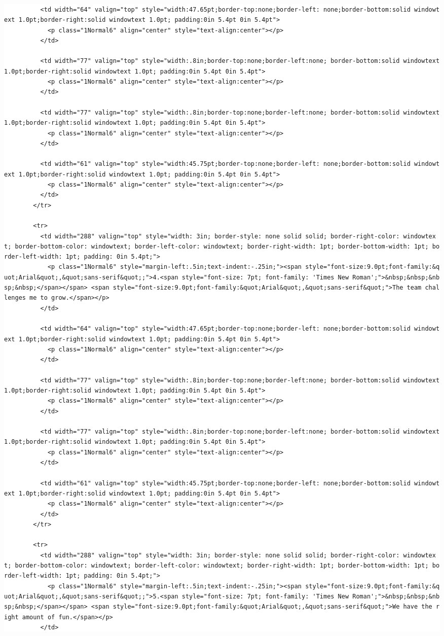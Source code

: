               <td width="64" valign="top" style="width:47.65pt;border-top:none;border-left: none;border-bottom:solid windowtext 1.0pt;border-right:solid windowtext 1.0pt; padding:0in 5.4pt 0in 5.4pt">
                <p class="1Normal6" align="center" style="text-align:center"></p>
              </td>

              <td width="77" valign="top" style="width:.8in;border-top:none;border-left:none; border-bottom:solid windowtext 1.0pt;border-right:solid windowtext 1.0pt; padding:0in 5.4pt 0in 5.4pt">
                <p class="1Normal6" align="center" style="text-align:center"></p>
              </td>

              <td width="77" valign="top" style="width:.8in;border-top:none;border-left:none; border-bottom:solid windowtext 1.0pt;border-right:solid windowtext 1.0pt; padding:0in 5.4pt 0in 5.4pt">
                <p class="1Normal6" align="center" style="text-align:center"></p>
              </td>

              <td width="61" valign="top" style="width:45.75pt;border-top:none;border-left: none;border-bottom:solid windowtext 1.0pt;border-right:solid windowtext 1.0pt; padding:0in 5.4pt 0in 5.4pt">
                <p class="1Normal6" align="center" style="text-align:center"></p>
              </td>
            </tr>

            <tr>
              <td width="288" valign="top" style="width: 3in; border-style: none solid solid; border-right-color: windowtext; border-bottom-color: windowtext; border-left-color: windowtext; border-right-width: 1pt; border-bottom-width: 1pt; border-left-width: 1pt; padding: 0in 5.4pt;">
                <p class="1Normal6" style="margin-left:.5in;text-indent:-.25in;"><span style="font-size:9.0pt;font-family:&quot;Arial&quot;,&quot;sans-serif&quot;;">4.<span style="font-size: 7pt; font-family: 'Times New Roman';">&nbsp;&nbsp;&nbsp;&nbsp;</span></span> <span style="font-size:9.0pt;font-family:&quot;Arial&quot;,&quot;sans-serif&quot;">The team challenges me to grow.</span></p>
              </td>

              <td width="64" valign="top" style="width:47.65pt;border-top:none;border-left: none;border-bottom:solid windowtext 1.0pt;border-right:solid windowtext 1.0pt; padding:0in 5.4pt 0in 5.4pt">
                <p class="1Normal6" align="center" style="text-align:center"></p>
              </td>

              <td width="77" valign="top" style="width:.8in;border-top:none;border-left:none; border-bottom:solid windowtext 1.0pt;border-right:solid windowtext 1.0pt; padding:0in 5.4pt 0in 5.4pt">
                <p class="1Normal6" align="center" style="text-align:center"></p>
              </td>

              <td width="77" valign="top" style="width:.8in;border-top:none;border-left:none; border-bottom:solid windowtext 1.0pt;border-right:solid windowtext 1.0pt; padding:0in 5.4pt 0in 5.4pt">
                <p class="1Normal6" align="center" style="text-align:center"></p>
              </td>

              <td width="61" valign="top" style="width:45.75pt;border-top:none;border-left: none;border-bottom:solid windowtext 1.0pt;border-right:solid windowtext 1.0pt; padding:0in 5.4pt 0in 5.4pt">
                <p class="1Normal6" align="center" style="text-align:center"></p>
              </td>
            </tr>

            <tr>
              <td width="288" valign="top" style="width: 3in; border-style: none solid solid; border-right-color: windowtext; border-bottom-color: windowtext; border-left-color: windowtext; border-right-width: 1pt; border-bottom-width: 1pt; border-left-width: 1pt; padding: 0in 5.4pt;">
                <p class="1Normal6" style="margin-left:.5in;text-indent:-.25in;"><span style="font-size:9.0pt;font-family:&quot;Arial&quot;,&quot;sans-serif&quot;;">5.<span style="font-size: 7pt; font-family: 'Times New Roman';">&nbsp;&nbsp;&nbsp;&nbsp;</span></span> <span style="font-size:9.0pt;font-family:&quot;Arial&quot;,&quot;sans-serif&quot;">We have the right amount of fun.</span></p>
              </td>
